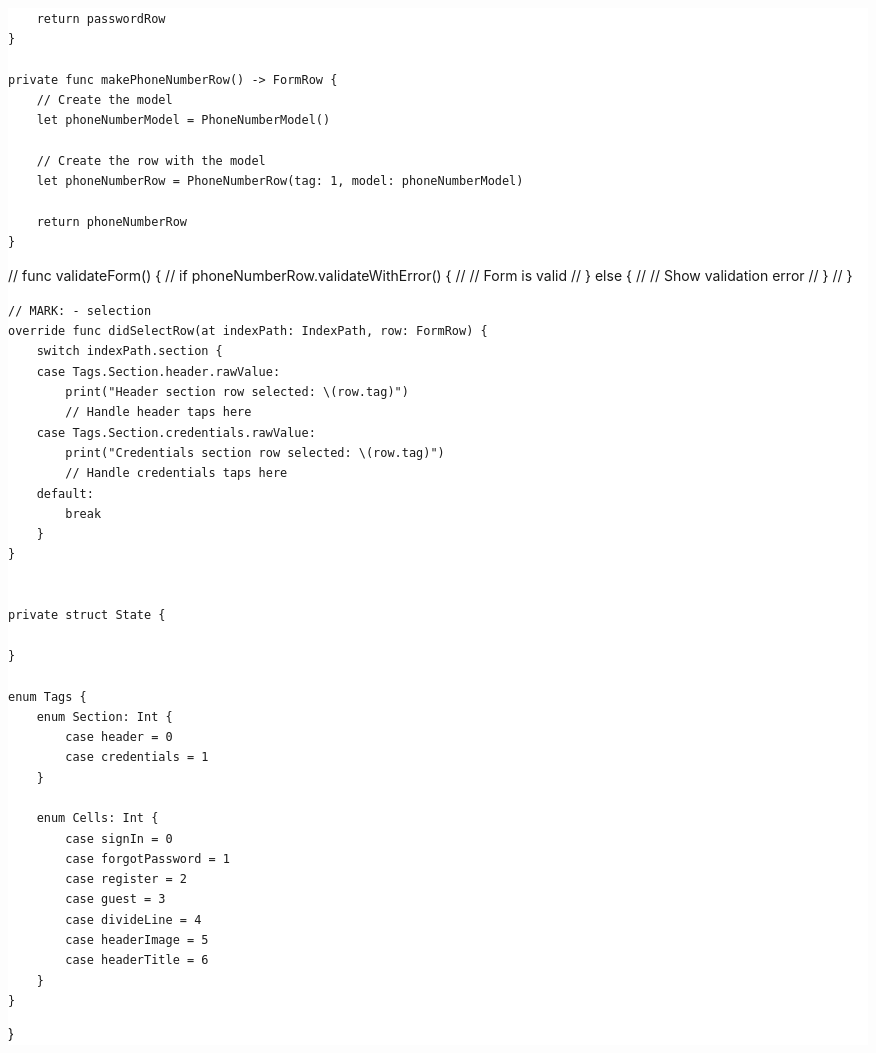         return passwordRow
    }
    
    private func makePhoneNumberRow() -> FormRow {
        // Create the model
        let phoneNumberModel = PhoneNumberModel()
        
        // Create the row with the model
        let phoneNumberRow = PhoneNumberRow(tag: 1, model: phoneNumberModel)
        
        return phoneNumberRow
    }
    
//    func validateForm() {
//        if phoneNumberRow.validateWithError() {
//            // Form is valid
//        } else {
//            // Show validation error
//        }
//    }
    
    // MARK: - selection
    override func didSelectRow(at indexPath: IndexPath, row: FormRow) {
        switch indexPath.section {
        case Tags.Section.header.rawValue:
            print("Header section row selected: \(row.tag)")
            // Handle header taps here
        case Tags.Section.credentials.rawValue:
            print("Credentials section row selected: \(row.tag)")
            // Handle credentials taps here
        default:
            break
        }
    }
    
    
    private struct State {
        
    }
    
    enum Tags {
        enum Section: Int {
            case header = 0
            case credentials = 1
        }
        
        enum Cells: Int {
            case signIn = 0
            case forgotPassword = 1
            case register = 2
            case guest = 3
            case divideLine = 4
            case headerImage = 5
            case headerTitle = 6
        }
    }
}
